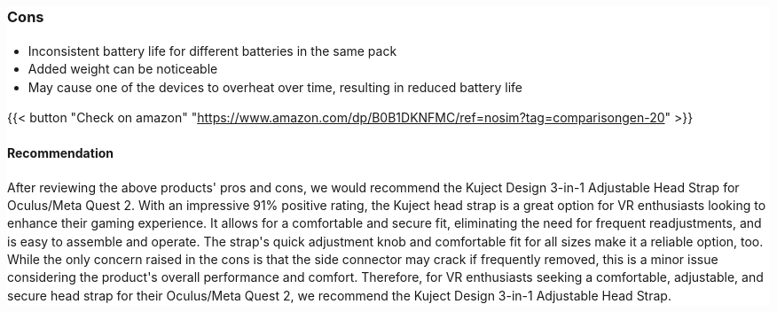 ### Cons
- Inconsistent battery life for different batteries in the same pack
- Added weight can be noticeable
- May cause one of the devices to overheat over time, resulting in reduced battery life 

{{< button "Check on amazon" "https://www.amazon.com/dp/B0B1DKNFMC/ref=nosim?tag=comparisongen-20" >}}


#### Recommendation

After reviewing the above products' pros and cons, we would recommend the Kuject Design 3-in-1 Adjustable Head Strap for Oculus/Meta Quest 2. With an impressive 91% positive rating, the Kuject head strap is a great option for VR enthusiasts looking to enhance their gaming experience. It allows for a comfortable and secure fit, eliminating the need for frequent readjustments, and is easy to assemble and operate. The strap's quick adjustment knob and comfortable fit for all sizes make it a reliable option, too. While the only concern raised in the cons is that the side connector may crack if frequently removed, this is a minor issue considering the product's overall performance and comfort. Therefore, for VR enthusiasts seeking a comfortable, adjustable, and secure head strap for their Oculus/Meta Quest 2, we recommend the Kuject Design 3-in-1 Adjustable Head Strap.
